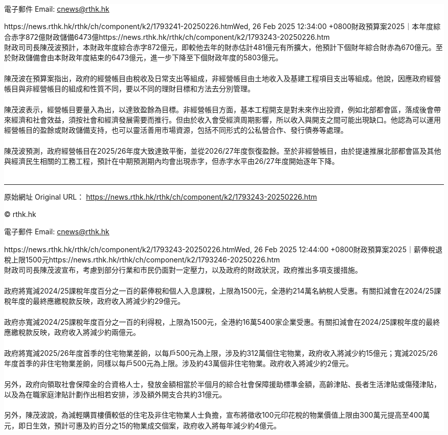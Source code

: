 </p>
<p>
電子郵件 Email:
<a href="mailto:cnews@rthk.hk" rel="nofollow">
cnews@rthk.hk
</a>
</p>https://news.rthk.hk/rthk/ch/component/k2/1793241-20250226.htmWed, 26 Feb 2025 12:34:00 +0800財政預算案2025｜本年度綜合赤字872億財政儲備6473億https://news.rthk.hk/rthk/ch/component/k2/1793243-20250226.htm<img alt="" referrerpolicy="no-referrer" src="https://wsrv.nl/?n=-1&amp;we&amp;h=1080&amp;output=webp&amp;trim=1&amp;url=https%3A%2F%2Fnewsstatic.rthk.hk%2Fimages%2Fmfile\_1793243\_1\_20250226132243.jpg&amp;q=80" style="width:100%;height:auto"/>
<br/>
<div class="itemFullText">
財政司司長陳茂波預計，本財政年度綜合赤字872億元，即較他去年的財赤估計481億元有所擴大，他預計下個財年綜合財赤為670億元。至於財政儲備會由本財政年度結束的6473億元，進一步下降至下個財政年度的5803億元。
<br>
<br/>
陳茂波在預算案指出，政府的經營帳目由稅收及日常支出等組成，非經營帳目由土地收入及基建工程項目支出等組成。他說，因應政府經營帳目與非經營帳目的組成和性質不同，要以不同的理財目標和方法去分別管理。
<br/>
<br/>
陳茂波表示，經營帳目要量入為出，以達致盈餘為目標。非經營帳目方面，基本工程開支是對未來作出投資，例如北部都會區，落成後會帶來經濟和社會效益，須按社會和經濟發展需要而推行。但由於收入會受經濟周期影響，所以收入與開支之間可能出現缺口。他認為可以運用經營帳目的盈餘或財政儲備支持，也可以靈活善用市場資源，包括不同形式的公私營合作、發行債券等處理。
<br/>
<br/>
陳茂波預測，政府經營帳目在2025/26年度大致達致平衡，並從2026/27年度恢復盈餘。至於非經營帳目，由於提速推展北部都會區及其他與經濟民生相關的工務工程，預計在中期預測期內均會出現赤字，但赤字水平由26/27年度開始逐年下降。
</br>
</div>
<br/>
<hr/>
<p>
原始網址 Original URL：
<a href="https://news.rthk.hk/rthk/ch/component/k2/1793243-20250226.htm" rel="nofollow">
https://news.rthk.hk/rthk/ch/component/k2/1793243-20250226.htm
</a>
</p>
<p>
© rthk.hk
</p>
<p>
電子郵件 Email:
<a href="mailto:cnews@rthk.hk" rel="nofollow">
cnews@rthk.hk
</a>
</p>https://news.rthk.hk/rthk/ch/component/k2/1793243-20250226.htmWed, 26 Feb 2025 12:44:00 +0800財政預算案2025｜薪俸稅退稅上限1500元https://news.rthk.hk/rthk/ch/component/k2/1793246-20250226.htm<img alt="" referrerpolicy="no-referrer" src="https://wsrv.nl/?n=-1&amp;we&amp;h=1080&amp;output=webp&amp;trim=1&amp;url=https%3A%2F%2Fnewsstatic.rthk.hk%2Fimages%2Fmfile\_1793246\_1\_20250226130403.jpg&amp;q=70" style="width:100%;height:auto"/>
<br/>
<div class="itemFullText">
財政司司長陳茂波宣布，考慮到部分行業和市民仍面對一定壓力，以及政府的財政狀況，政府推出多項支援措施。
<br>
<br/>
政府將寬減2024/25課稅年度百分之一百的薪俸稅和個人入息課稅，上限為1500元，全港約214萬名納稅人受惠。有關扣減會在2024/25課稅年度的最終應繳稅款反映，政府收入將減少約29億元。
<br/>
<br/>
政府亦寬減2024/25課稅年度百分之一百的利得稅，上限為1500元，全港約16萬5400家企業受惠。有關扣減會在2024/25課稅年度的最終應繳稅款反映，政府收入將減少約兩億元。
<br/>
<br/>
政府將寬減2025/26年度首季的住宅物業差餉，以每戶500元為上限，涉及約312萬個住宅物業，政府收入將減少約15億元；寬減2025/26年度首季的非住宅物業差餉，同樣以每戶500元為上限。涉及約43萬個非住宅物業。政府收入將減少約2億元。
<br/>
<br/>
另外，政府向領取社會保障金的合資格人士，發放金額相當於半個月的綜合社會保障援助標準金額，高齡津貼、長者生活津貼或傷殘津貼，以及為在職家庭津貼計劃作出相若安排，涉及額外開支合共約31億元。
<br/>
<br/>
另外，陳茂波說，為減輕購買樓價較低的住宅及非住宅物業人士負擔，宣布將徵收100元印花稅的物業價值上限由300萬元提高至400萬元，即日生效，預計可惠及約百分之15的物業成交個案，政府收入將每年減少約4億元。
</br>
